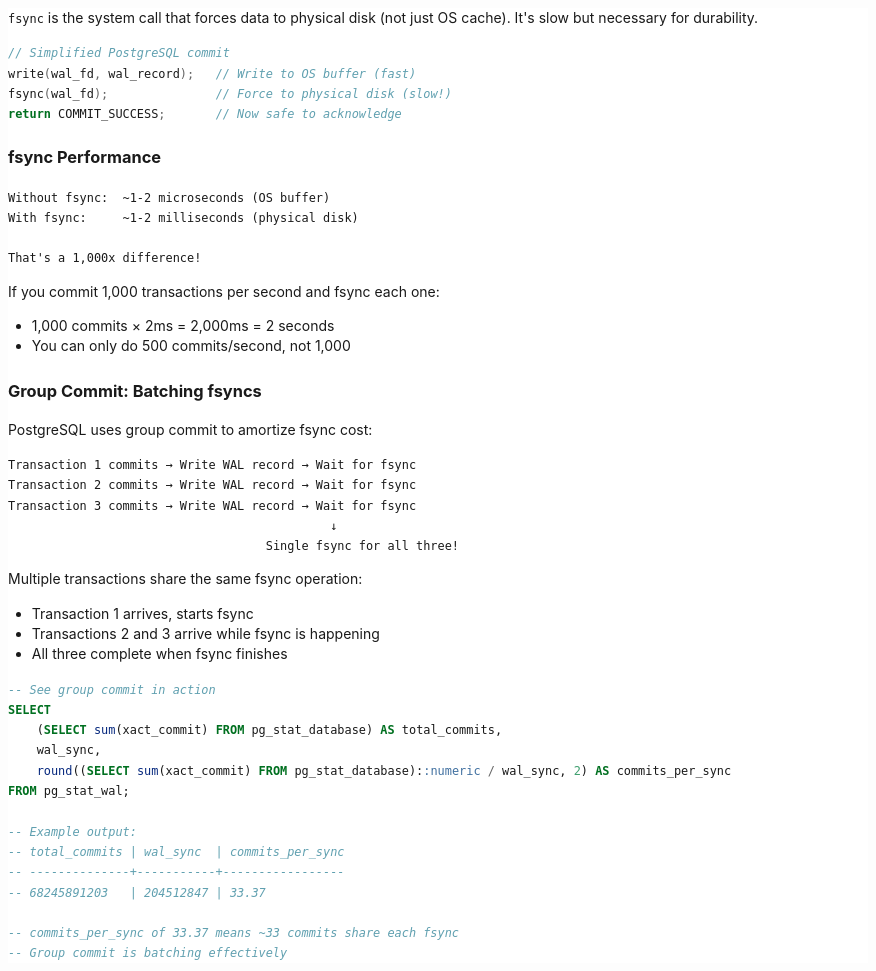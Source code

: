 `fsync` is the system call that forces data to physical disk (not just OS cache). It's slow but necessary for durability.

```c
// Simplified PostgreSQL commit
write(wal_fd, wal_record);   // Write to OS buffer (fast)
fsync(wal_fd);               // Force to physical disk (slow!)
return COMMIT_SUCCESS;       // Now safe to acknowledge
```

### fsync Performance

```
Without fsync:  ~1-2 microseconds (OS buffer)
With fsync:     ~1-2 milliseconds (physical disk)

That's a 1,000x difference!
```

If you commit 1,000 transactions per second and fsync each one:
- 1,000 commits × 2ms = 2,000ms = 2 seconds
- You can only do 500 commits/second, not 1,000

### Group Commit: Batching fsyncs

PostgreSQL uses group commit to amortize fsync cost:

```
Transaction 1 commits → Write WAL record → Wait for fsync
Transaction 2 commits → Write WAL record → Wait for fsync
Transaction 3 commits → Write WAL record → Wait for fsync
                                             ↓
                                    Single fsync for all three!
```

Multiple transactions share the same fsync operation:
- Transaction 1 arrives, starts fsync
- Transactions 2 and 3 arrive while fsync is happening
- All three complete when fsync finishes

```sql
-- See group commit in action
SELECT
    (SELECT sum(xact_commit) FROM pg_stat_database) AS total_commits,
    wal_sync,
    round((SELECT sum(xact_commit) FROM pg_stat_database)::numeric / wal_sync, 2) AS commits_per_sync
FROM pg_stat_wal;

-- Example output:
-- total_commits | wal_sync  | commits_per_sync
-- --------------+-----------+-----------------
-- 68245891203   | 204512847 | 33.37

-- commits_per_sync of 33.37 means ~33 commits share each fsync
-- Group commit is batching effectively
```
